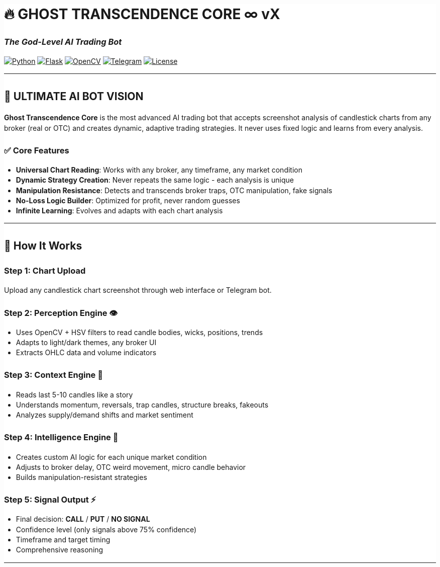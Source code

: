 # 🔥 GHOST TRANSCENDENCE CORE ∞ vX

### *The God-Level AI Trading Bot*

[![Python](https://img.shields.io/badge/Python-3.8+-blue.svg)](https://python.org)
[![Flask](https://img.shields.io/badge/Flask-2.3+-green.svg)](https://flask.palletsprojects.com)
[![OpenCV](https://img.shields.io/badge/OpenCV-4.8+-red.svg)](https://opencv.org)
[![Telegram](https://img.shields.io/badge/Telegram-Bot-blue.svg)](https://python-telegram-bot.org)
[![License](https://img.shields.io/badge/License-MIT-yellow.svg)](LICENSE)

---

## 🎯 **ULTIMATE AI BOT VISION**

**Ghost Transcendence Core** is the most advanced AI trading bot that accepts screenshot analysis of candlestick charts from any broker (real or OTC) and creates dynamic, adaptive trading strategies. It never uses fixed logic and learns from every analysis.

### ✅ **Core Features**

- **Universal Chart Reading**: Works with any broker, any timeframe, any market condition
- **Dynamic Strategy Creation**: Never repeats the same logic - each analysis is unique
- **Manipulation Resistance**: Detects and transcends broker traps, OTC manipulation, fake signals
- **No-Loss Logic Builder**: Optimized for profit, never random guesses
- **Infinite Learning**: Evolves and adapts with each chart analysis

---

## 🧠 **How It Works**

### **Step 1: Chart Upload**
Upload any candlestick chart screenshot through web interface or Telegram bot.

### **Step 2: Perception Engine** 👁️
- Uses OpenCV + HSV filters to read candle bodies, wicks, positions, trends
- Adapts to light/dark themes, any broker UI
- Extracts OHLC data and volume indicators

### **Step 3: Context Engine** 🧠
- Reads last 5-10 candles like a story
- Understands momentum, reversals, trap candles, structure breaks, fakeouts
- Analyzes supply/demand shifts and market sentiment

### **Step 4: Intelligence Engine** 🎯
- Creates custom AI logic for each unique market condition
- Adjusts to broker delay, OTC weird movement, micro candle behavior
- Builds manipulation-resistant strategies

### **Step 5: Signal Output** ⚡
- Final decision: **CALL** / **PUT** / **NO SIGNAL**
- Confidence level (only signals above 75% confidence)
- Timeframe and target timing
- Comprehensive reasoning

---